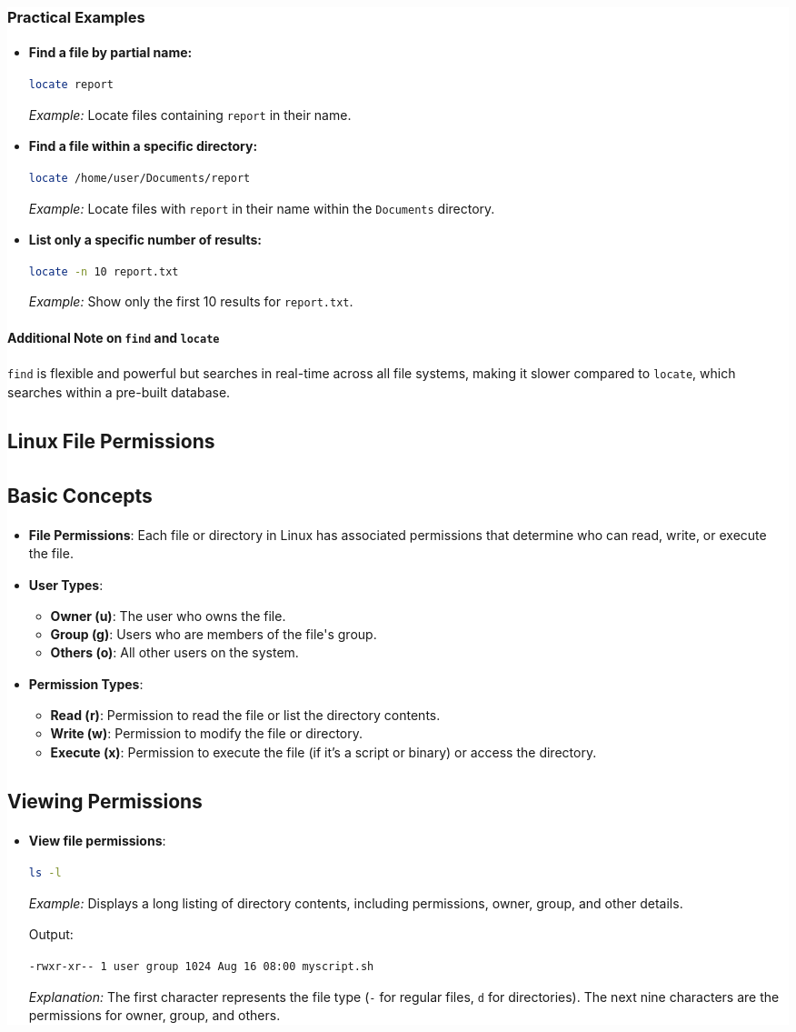 ### Practical Examples

- **Find a file by partial name:**
  ```bash
  locate report
  ```
  *Example:* Locate files containing `report` in their name.

- **Find a file within a specific directory:**
  ```bash
  locate /home/user/Documents/report
  ```
  *Example:* Locate files with `report` in their name within the `Documents` directory.

- **List only a specific number of results:**
  ```bash
  locate -n 10 report.txt
  ```
  *Example:* Show only the first 10 results for `report.txt`.


 #### Additional Note on `find` and `locate`
`find` is flexible and powerful but searches in real-time across all file systems, making it slower compared to `locate`, which searches within a pre-built database.


## Linux File Permissions 

## Basic Concepts

- **File Permissions**: Each file or directory in Linux has associated permissions that determine who can read, write, or execute the file.

- **User Types**:
  - **Owner (u)**: The user who owns the file.
  - **Group (g)**: Users who are members of the file's group.
  - **Others (o)**: All other users on the system.

- **Permission Types**:
  - **Read (r)**: Permission to read the file or list the directory contents.
  - **Write (w)**: Permission to modify the file or directory.
  - **Execute (x)**: Permission to execute the file (if it’s a script or binary) or access the directory.

## Viewing Permissions

- **View file permissions**:
  ```bash
  ls -l
  ```
  *Example:* Displays a long listing of directory contents, including permissions, owner, group, and other details.

  Output:
  ```
  -rwxr-xr-- 1 user group 1024 Aug 16 08:00 myscript.sh
  ```
  *Explanation:* The first character represents the file type (`-` for regular files, `d` for directories). The next nine characters are the permissions for owner, group, and others.
